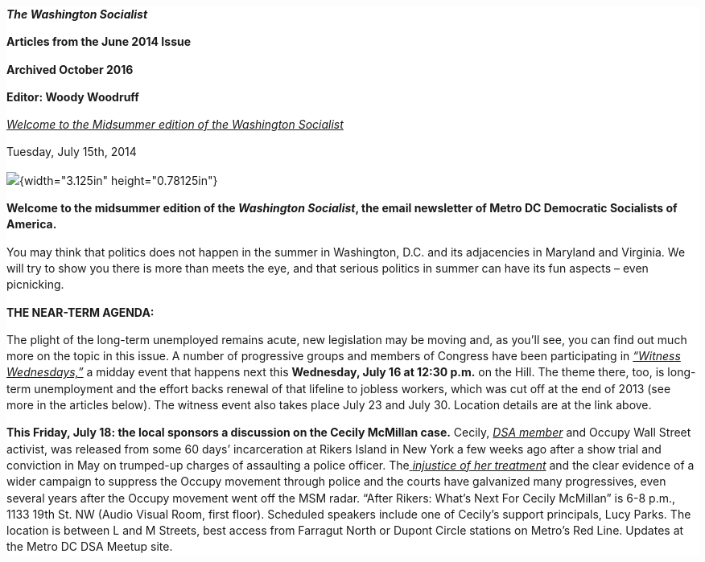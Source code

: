 ***The Washington Socialist***

**Articles from the June 2014 Issue**

**Archived October 2016**

**Editor: Woody Woodruff**

[*Welcome to the Midsummer edition of the Washington
Socialist*](http://dsadc.org/welcome-to-the-midsummer-edition-of-the-washington-socialist/)

Tuesday, July 15th, 2014

![](media/image1.jpeg){width="3.125in" height="0.78125in"}

**Welcome to the midsummer edition of the *Washington Socialist*, the
email newsletter of Metro DC Democratic Socialists of America.**

You may think that politics does not happen in the summer in Washington,
D.C. and its adjacencies in Maryland and Virginia. We will try to show
you there is more than meets the eye, and that serious politics in
summer can have its fun aspects – even picnicking.

**THE NEAR-TERM AGENDA:**

The plight of the long-term unemployed remains acute, new legislation
may be moving and, as you’ll see, you can find out much more on the
topic in this issue. A number of progressive groups and members of
Congress have been participating in [*“Witness
Wednesdays,”*](http://meetup.us5.list-manage2.com/track/click?u=bee696bf6b36570e5c2c2e83c&id=447002ace0&e=003de9ccab)
a midday event that happens next this **Wednesday, July 16 at 12:30
p.m.** on the Hill. The theme there, too, is long-term unemployment and
the effort backs renewal of that lifeline to jobless workers, which was
cut off at the end of 2013 (see more in the articles below). The witness
event also takes place July 23 and July 30. Location details are at the
link above.

**This Friday, July 18: the local sponsors a discussion on the Cecily
McMillan case.** Cecily, [*DSA
member*](https://www.youtube.com/watch?v=im_nvrIB-Rw&list=UUpU4j-LN_aibXA1gONvWzxw)
and Occupy Wall Street activist, was released from some 60 days’
incarceration at Rikers Island in New York a few weeks ago after a show
trial and conviction in May on trumped-up charges of assaulting a police
officer. The[ *injustice of her
treatment*](http://www.newyorker.com/online/blogs/newsdesk/2014/05/cecily-mcmillan-from-zuccotti-park-to-rikers.html)
and the clear evidence of a wider campaign to suppress the Occupy
movement through police and the courts have galvanized many
progressives, even several years after the Occupy movement went off the
MSM radar. “After Rikers: What’s Next For Cecily McMillan” is 6-8 p.m.,
1133 19th St. NW (Audio Visual Room, first floor). Scheduled speakers
include one of Cecily’s support principals, Lucy Parks. The location is
between L and M Streets, best access from Farragut North or Dupont
Circle stations on Metro’s Red Line. Updates at the Metro DC DSA Meetup
site.
